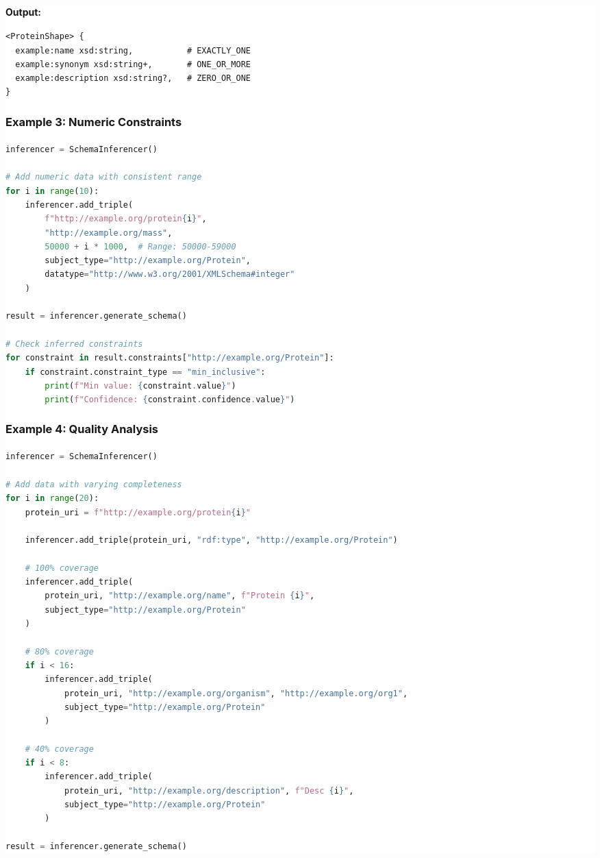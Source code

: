 **Output:**
```
<ProteinShape> {
  example:name xsd:string,           # EXACTLY_ONE
  example:synonym xsd:string+,       # ONE_OR_MORE
  example:description xsd:string?,   # ZERO_OR_ONE
}
```

### Example 3: Numeric Constraints

```python
inferencer = SchemaInferencer()

# Add numeric data with consistent range
for i in range(10):
    inferencer.add_triple(
        f"http://example.org/protein{i}",
        "http://example.org/mass",
        50000 + i * 1000,  # Range: 50000-59000
        subject_type="http://example.org/Protein",
        datatype="http://www.w3.org/2001/XMLSchema#integer"
    )

result = inferencer.generate_schema()

# Check inferred constraints
for constraint in result.constraints["http://example.org/Protein"]:
    if constraint.constraint_type == "min_inclusive":
        print(f"Min value: {constraint.value}")
        print(f"Confidence: {constraint.confidence.value}")
```

### Example 4: Quality Analysis

```python
inferencer = SchemaInferencer()

# Add data with varying completeness
for i in range(20):
    protein_uri = f"http://example.org/protein{i}"

    inferencer.add_triple(protein_uri, "rdf:type", "http://example.org/Protein")

    # 100% coverage
    inferencer.add_triple(
        protein_uri, "http://example.org/name", f"Protein {i}",
        subject_type="http://example.org/Protein"
    )

    # 80% coverage
    if i < 16:
        inferencer.add_triple(
            protein_uri, "http://example.org/organism", "http://example.org/org1",
            subject_type="http://example.org/Protein"
        )

    # 40% coverage
    if i < 8:
        inferencer.add_triple(
            protein_uri, "http://example.org/description", f"Desc {i}",
            subject_type="http://example.org/Protein"
        )

result = inferencer.generate_schema()
```